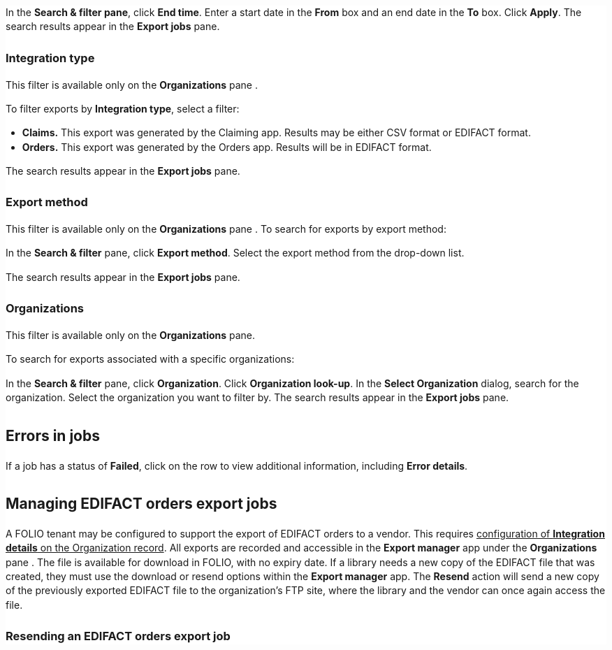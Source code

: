 In the **Search & filter pane**, click **End time**.
Enter a start date in the **From** box and an end date in the **To** box.
Click **Apply**. The search results appear in the **Export jobs** pane.

### Integration type
This filter is available only on the **Organizations** pane . 

To filter exports by **Integration type**, select a filter:
*   **Claims.** This export was generated by the Claiming app. Results may be either CSV format or EDIFACT format.
*   **Orders.** This export was generated by the Orders app. Results will be in EDIFACT format.

The search results appear in the **Export jobs** pane.

### Export method

This filter is available only on the **Organizations** pane . To search for exports by export method:

In the **Search & filter** pane, click **Export method**.
Select the export method from the drop-down list. 

The search results appear in the **Export jobs** pane.

### Organizations

This filter is available only on the **Organizations** pane. 

To search for exports associated with a specific organizations:

In the **Search & filter** pane, click **Organization**.
Click **Organization look-up**.
In the **Select Organization** dialog, search for the organization.
Select the organization you want to filter by. The search results appear in the **Export jobs** pane.


## Errors in jobs

If a job has a status of **Failed**, click on the row to view additional information, including **Error details**.

## Managing EDIFACT orders export jobs

A FOLIO tenant may be configured to support the export of EDIFACT orders to a vendor. This requires [configuration of **Integration details** on the Organization record](../organizations/#adding-integration-details-to-a-vendor-organization). All exports are recorded and accessible in the **Export manager** app under the **Organizations** pane . The file is available for download in FOLIO, with no expiry date. If a library needs a new copy of the EDIFACT file that was created, they must use the download or resend options within the **Export manager** app. The **Resend** action will send a new copy of the previously exported EDIFACT file to the organization’s FTP site, where the library and the vendor can once again access the file.

### Resending an EDIFACT orders export job

